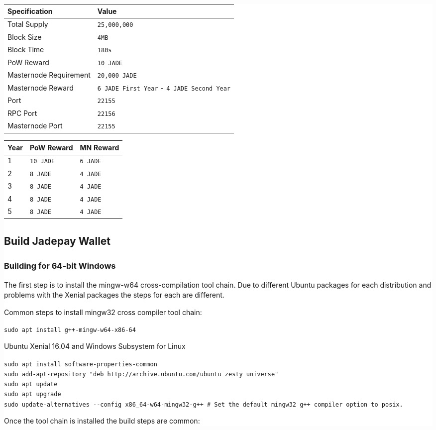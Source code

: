 | Specification | Value |
|:-----------|:-----------|
| Total Supply | `25,000,000` |
| Block Size | `4MB` |
| Block Time | `180s` |
| PoW Reward | `10 JADE` |
| Masternode Requirement | `20,000 JADE` |
| Masternode Reward | `6 JADE First Year` - `4 JADE Second Year` |
| Port | `22155` |
| RPC Port | `22156` |
| Masternode Port | `22155` |




| Year | PoW Reward | MN Reward |
|:-----------|:-----------|:-----------|
| 1 | `10 JADE` | `6 JADE` |
| 2 | `8 JADE` | `4 JADE` |
| 3 | `8 JADE` | `4 JADE` |
| 4 | `8 JADE` | `4 JADE` |
| 5 | `8 JADE` | `4 JADE` |



Build Jadepay Wallet
----------

### Building for 64-bit Windows

The first step is to install the mingw-w64 cross-compilation tool chain. Due to different Ubuntu packages for each distribution and problems with the Xenial packages the steps for each are different.

Common steps to install mingw32 cross compiler tool chain:

    sudo apt install g++-mingw-w64-x86-64
    
Ubuntu Xenial 16.04 and Windows Subsystem for Linux

    sudo apt install software-properties-common
    sudo add-apt-repository "deb http://archive.ubuntu.com/ubuntu zesty universe"
    sudo apt update
    sudo apt upgrade
    sudo update-alternatives --config x86_64-w64-mingw32-g++ # Set the default mingw32 g++ compiler option to posix.
    
Once the tool chain is installed the build steps are common:
